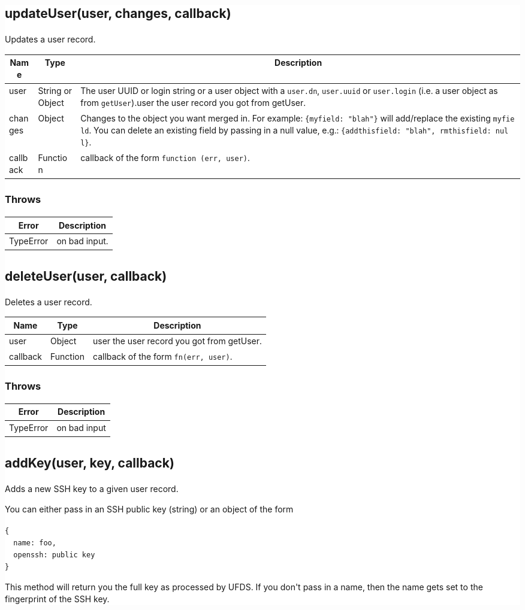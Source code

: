 

## updateUser(user, changes, callback)

Updates a user record.

| Name | Type | Description |
| ---- | ---- | ----------- |
| user | String or Object | The user UUID or login string or a user object with a `user.dn`, `user.uuid` or `user.login` (i.e. a user object as from `getUser`).user the user record you got from getUser. |
| changes | Object | Changes to the object you want merged in. For example: `{myfield: "blah"}` will add/replace the existing `myfield`. You can delete an existing field by passing in a null value, e.g.: `{addthisfield: "blah", rmthisfield: null}`. |
| callback | Function | callback of the form `function (err, user)`. |

### Throws

| Error | Description |
| ----- | ----------- |
| TypeError | on bad input. |



## deleteUser(user, callback)

Deletes a user record.

| Name | Type | Description |
| ---- | ---- | ----------- |
| user | Object | user the user record you got from getUser. |
| callback | Function | callback of the form ``fn(err, user)``. |

### Throws

| Error | Description |
| ----- | ----------- |
| TypeError | on bad input |





## addKey(user, key, callback)

Adds a new SSH key to a given user record.

You can either pass in an SSH public key (string) or an object of the form

    {
      name: foo,
      openssh: public key
    }

This method will return you the full key as processed by UFDS. If you don't
pass in a name, then the name gets set to the fingerprint of the SSH key.
